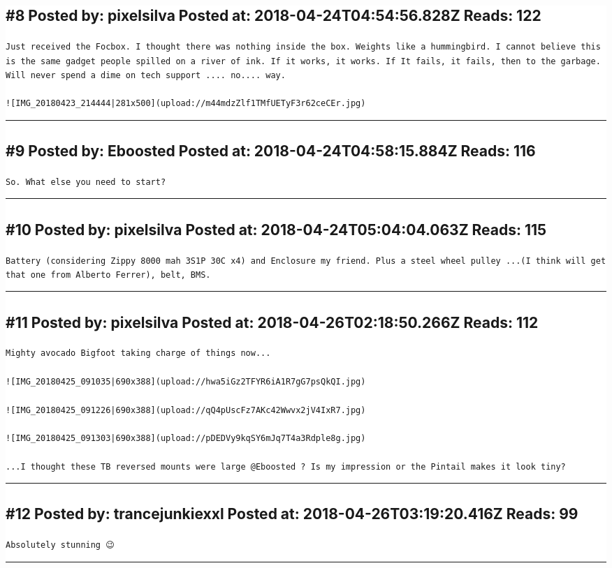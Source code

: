 ## \#8 Posted by: pixelsilva Posted at: 2018-04-24T04:54:56.828Z Reads: 122

```
Just received the Focbox. I thought there was nothing inside the box. Weights like a hummingbird. I cannot believe this is the same gadget people spilled on a river of ink. If it works, it works. If It fails, it fails, then to the garbage. Will never spend a dime on tech support .... no.... way.

![IMG_20180423_214444|281x500](upload://m44mdzZlf1TMfUETyF3r62ceCEr.jpg)
```

---
## \#9 Posted by: Eboosted Posted at: 2018-04-24T04:58:15.884Z Reads: 116

```
So. What else you need to start?
```

---
## \#10 Posted by: pixelsilva Posted at: 2018-04-24T05:04:04.063Z Reads: 115

```
Battery (considering Zippy 8000 mah 3S1P 30C x4) and Enclosure my friend. Plus a steel wheel pulley ...(I think will get that one from Alberto Ferrer), belt, BMS.
```

---
## \#11 Posted by: pixelsilva Posted at: 2018-04-26T02:18:50.266Z Reads: 112

```
Mighty avocado Bigfoot taking charge of things now...

![IMG_20180425_091035|690x388](upload://hwa5iGz2TFYR6iA1R7gG7psQkQI.jpg)

![IMG_20180425_091226|690x388](upload://qQ4pUscFz7AKc42Wwvx2jV4IxR7.jpg)

![IMG_20180425_091303|690x388](upload://pDEDVy9kqSY6mJq7T4a3Rdple8g.jpg)

...I thought these TB reversed mounts were large @Eboosted ? Is my impression or the Pintail makes it look tiny?
```

---
## \#12 Posted by: trancejunkiexxl Posted at: 2018-04-26T03:19:20.416Z Reads: 99

```
Absolutely stunning 😉
```

---